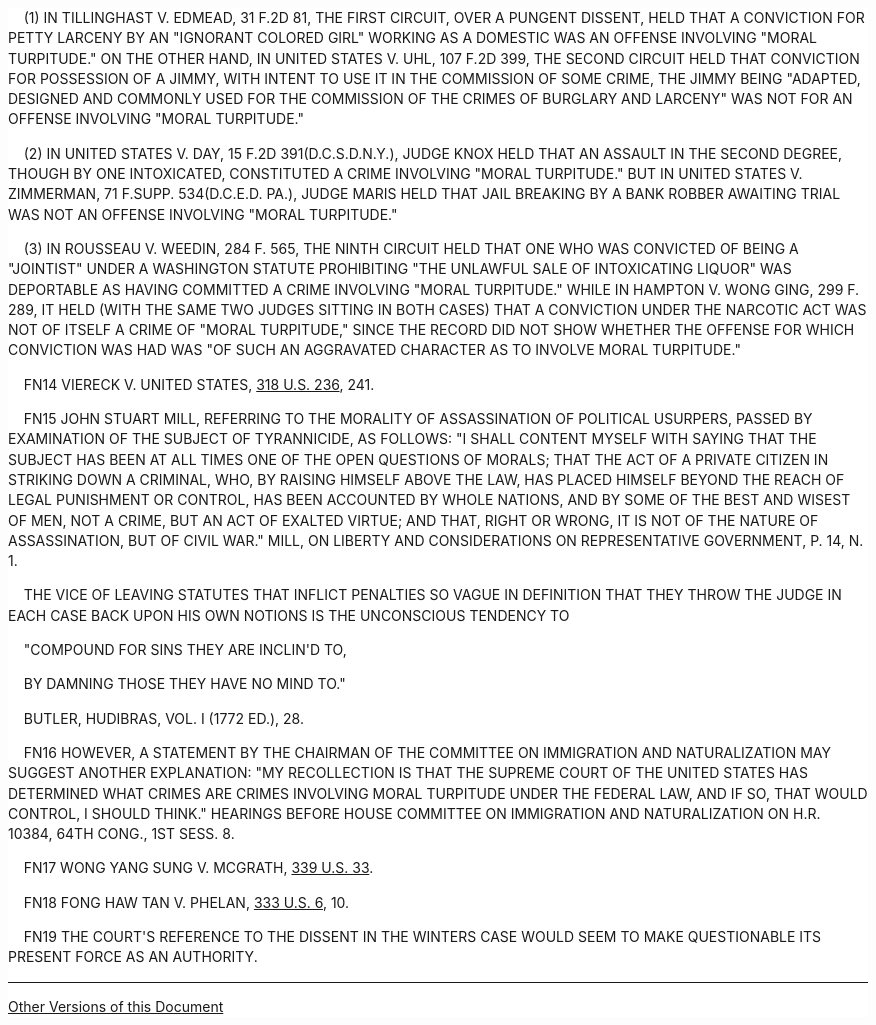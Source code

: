     (1)  IN TILLINGHAST V. EDMEAD, 31 F.2D 81, THE FIRST CIRCUIT, OVER A PUNGENT DISSENT, HELD THAT A CONVICTION FOR PETTY LARCENY BY AN "IGNORANT COLORED GIRL" WORKING AS A DOMESTIC WAS AN OFFENSE INVOLVING "MORAL TURPITUDE."  ON THE OTHER HAND, IN UNITED STATES V. UHL, 107 F.2D 399, THE SECOND CIRCUIT HELD THAT CONVICTION FOR POSSESSION OF A JIMMY, WITH INTENT TO USE IT IN THE COMMISSION OF SOME CRIME, THE JIMMY BEING "ADAPTED, DESIGNED AND COMMONLY USED FOR THE COMMISSION OF THE CRIMES OF BURGLARY AND LARCENY" WAS NOT FOR AN OFFENSE INVOLVING "MORAL TURPITUDE."

    (2)  IN UNITED STATES V. DAY, 15 F.2D 391(D.C.S.D.N.Y.), JUDGE KNOX HELD THAT AN ASSAULT IN THE SECOND DEGREE, THOUGH BY ONE INTOXICATED, CONSTITUTED A CRIME INVOLVING "MORAL TURPITUDE."  BUT IN UNITED STATES V. ZIMMERMAN, 71 F.SUPP.  534(D.C.E.D. PA.), JUDGE MARIS HELD THAT JAIL BREAKING BY A BANK ROBBER AWAITING TRIAL WAS NOT AN OFFENSE INVOLVING "MORAL TURPITUDE."

    (3)  IN ROUSSEAU V. WEEDIN, 284 F. 565, THE NINTH CIRCUIT HELD THAT ONE WHO WAS CONVICTED OF BEING A "JOINTIST" UNDER A WASHINGTON STATUTE PROHIBITING "THE UNLAWFUL SALE OF INTOXICATING LIQUOR" WAS DEPORTABLE AS HAVING COMMITTED A CRIME INVOLVING "MORAL TURPITUDE."  WHILE IN HAMPTON V. WONG GING, 299 F. 289, IT HELD (WITH THE SAME TWO JUDGES SITTING IN BOTH CASES) THAT A CONVICTION UNDER THE NARCOTIC ACT WAS NOT OF ITSELF A CRIME OF "MORAL TURPITUDE," SINCE THE RECORD DID NOT SHOW WHETHER THE OFFENSE FOR WHICH CONVICTION WAS HAD WAS "OF SUCH AN AGGRAVATED CHARACTER AS TO INVOLVE MORAL TURPITUDE."

    FN14  VIERECK V. UNITED STATES, [318 U.S. 236][/us/courts/scotus/usReporter/318/236], 241.

    FN15  JOHN STUART MILL, REFERRING TO THE MORALITY OF ASSASSINATION OF POLITICAL USURPERS, PASSED BY EXAMINATION OF THE SUBJECT OF TYRANNICIDE, AS FOLLOWS:  "I SHALL CONTENT MYSELF WITH SAYING THAT THE SUBJECT HAS BEEN AT ALL TIMES ONE OF THE OPEN QUESTIONS OF MORALS; THAT THE ACT OF A PRIVATE CITIZEN IN STRIKING DOWN A CRIMINAL, WHO, BY RAISING HIMSELF ABOVE THE LAW, HAS PLACED HIMSELF BEYOND THE REACH OF LEGAL PUNISHMENT OR CONTROL, HAS BEEN ACCOUNTED BY WHOLE NATIONS, AND BY SOME OF THE BEST AND WISEST OF MEN, NOT A CRIME, BUT AN ACT OF EXALTED VIRTUE; AND THAT, RIGHT OR WRONG, IT IS NOT OF THE NATURE OF ASSASSINATION, BUT OF CIVIL WAR."  MILL, ON LIBERTY AND CONSIDERATIONS ON REPRESENTATIVE GOVERNMENT, P. 14, N. 1.

    THE VICE OF LEAVING STATUTES THAT INFLICT PENALTIES SO VAGUE IN DEFINITION THAT THEY THROW THE JUDGE IN EACH CASE BACK UPON HIS OWN NOTIONS IS THE UNCONSCIOUS TENDENCY TO

    "COMPOUND FOR SINS THEY ARE INCLIN'D TO,

    BY DAMNING THOSE THEY HAVE NO MIND TO."

    BUTLER, HUDIBRAS, VOL. I (1772 ED.), 28.

    FN16  HOWEVER, A STATEMENT BY THE CHAIRMAN OF THE COMMITTEE ON IMMIGRATION AND NATURALIZATION MAY SUGGEST ANOTHER EXPLANATION:  "MY RECOLLECTION IS THAT THE SUPREME COURT OF THE UNITED STATES HAS DETERMINED WHAT CRIMES ARE CRIMES INVOLVING MORAL TURPITUDE UNDER THE FEDERAL LAW, AND IF SO, THAT WOULD CONTROL, I SHOULD THINK."  HEARINGS BEFORE HOUSE COMMITTEE ON IMMIGRATION AND NATURALIZATION ON H.R. 10384, 64TH CONG., 1ST SESS. 8.

    FN17  WONG YANG SUNG V. MCGRATH, [339 U.S. 33][/us/courts/scotus/usReporter/339/33].

    FN18  FONG HAW TAN V. PHELAN, [333 U.S. 6][/us/courts/scotus/usReporter/333/6], 10.

    FN19  THE COURT'S REFERENCE TO THE DISSENT IN THE WINTERS CASE WOULD SEEM TO MAKE QUESTIONABLE ITS PRESENT FORCE AS AN AUTHORITY.

----------

[Other Versions of this Document](https://publicdocs.github.io/go/links?ns=uslm-x&ref=%2Fus%2Fcourts%2Fscotus%2FusReporter%2F341%2F223)


[/us/courts/scotus/usReporter/341/223]: https://publicdocs.github.io/go/links?ns=uslm-x&ref=%2Fus%2Fcourts%2Fscotus%2FusReporter%2F341%2F223
[/us/usc/t8/s155]: https://publicdocs.github.io/go/links?ns=uslm&ref=%2Fus%2Fusc%2Ft8%2Fs155
[/us/courts/scotus/usReporter/340/890]: https://publicdocs.github.io/go/links?ns=uslm-x&ref=%2Fus%2Fcourts%2Fscotus%2FusReporter%2F340%2F890
[/us/usc/t18/s88]: https://publicdocs.github.io/go/links?ns=uslm&ref=%2Fus%2Fusc%2Ft18%2Fs88
[/us/courts/scotus/usReporter/340/890]: https://publicdocs.github.io/go/links?ns=uslm-x&ref=%2Fus%2Fcourts%2Fscotus%2FusReporter%2F340%2F890
[/us/courts/scotus/usReporter/333/6]: https://publicdocs.github.io/go/links?ns=uslm-x&ref=%2Fus%2Fcourts%2Fscotus%2FusReporter%2F333%2F6
[/us/courts/scotus/usReporter/289/422]: https://publicdocs.github.io/go/links?ns=uslm-x&ref=%2Fus%2Fcourts%2Fscotus%2FusReporter%2F289%2F422
[/us/courts/scotus/usReporter/341/97]: https://publicdocs.github.io/go/links?ns=uslm-x&ref=%2Fus%2Fcourts%2Fscotus%2FusReporter%2F341%2F97
[/us/courts/scotus/usReporter/325/91]: https://publicdocs.github.io/go/links?ns=uslm-x&ref=%2Fus%2Fcourts%2Fscotus%2FusReporter%2F325%2F91
[/us/courts/scotus/usReporter/306/451]: https://publicdocs.github.io/go/links?ns=uslm-x&ref=%2Fus%2Fcourts%2Fscotus%2FusReporter%2F306%2F451
[/us/courts/scotus/usReporter/255/81]: https://publicdocs.github.io/go/links?ns=uslm-x&ref=%2Fus%2Fcourts%2Fscotus%2FusReporter%2F255%2F81
[/us/courts/scotus/usReporter/280/396]: https://publicdocs.github.io/go/links?ns=uslm-x&ref=%2Fus%2Fcourts%2Fscotus%2FusReporter%2F280%2F396
[/us/courts/scotus/usReporter/332/1]: https://publicdocs.github.io/go/links?ns=uslm-x&ref=%2Fus%2Fcourts%2Fscotus%2FusReporter%2F332%2F1
[/us/courts/scotus/usReporter/269/385]: https://publicdocs.github.io/go/links?ns=uslm-x&ref=%2Fus%2Fcourts%2Fscotus%2FusReporter%2F269%2F385
[/us/stat/39/889]: https://publicdocs.github.io/go/links?ns=uslm&ref=%2Fus%2Fstat%2F39%2F889
[/us/usc/t8/s155]: https://publicdocs.github.io/go/links?ns=uslm&ref=%2Fus%2Fusc%2Ft8%2Fs155
[/us/stat/35/1096]: https://publicdocs.github.io/go/links?ns=uslm&ref=%2Fus%2Fstat%2F35%2F1096
[/us/usc/t18/s371]: https://publicdocs.github.io/go/links?ns=uslm&ref=%2Fus%2Fusc%2Ft18%2Fs371
[/us/stat/39/889]: https://publicdocs.github.io/go/links?ns=uslm&ref=%2Fus%2Fstat%2F39%2F889
[/us/usc/t8/s155]: https://publicdocs.github.io/go/links?ns=uslm&ref=%2Fus%2Fusc%2Ft8%2Fs155
[/us/stat/39/889]: https://publicdocs.github.io/go/links?ns=uslm&ref=%2Fus%2Fstat%2F39%2F889
[/us/usc/t8/s155]: https://publicdocs.github.io/go/links?ns=uslm&ref=%2Fus%2Fusc%2Ft8%2Fs155
[/us/stat/26/1084]: https://publicdocs.github.io/go/links?ns=uslm&ref=%2Fus%2Fstat%2F26%2F1084
[/us/stat/32/1213]: https://publicdocs.github.io/go/links?ns=uslm&ref=%2Fus%2Fstat%2F32%2F1213
[/us/stat/34/898]: https://publicdocs.github.io/go/links?ns=uslm&ref=%2Fus%2Fstat%2F34%2F898
[/us/courts/scotus/usReporter/333/507]: https://publicdocs.github.io/go/links?ns=uslm-x&ref=%2Fus%2Fcourts%2Fscotus%2FusReporter%2F333%2F507
[/us/courts/scotus/usReporter/229/373]: https://publicdocs.github.io/go/links?ns=uslm-x&ref=%2Fus%2Fcourts%2Fscotus%2FusReporter%2F229%2F373
[/us/courts/scotus/usReporter/332/1]: https://publicdocs.github.io/go/links?ns=uslm-x&ref=%2Fus%2Fcourts%2Fscotus%2FusReporter%2F332%2F1
[/us/courts/scotus/usReporter/315/568]: https://publicdocs.github.io/go/links?ns=uslm-x&ref=%2Fus%2Fcourts%2Fscotus%2FusReporter%2F315%2F568
[/us/courts/scotus/usReporter/312/19]: https://publicdocs.github.io/go/links?ns=uslm-x&ref=%2Fus%2Fcourts%2Fscotus%2FusReporter%2F312%2F19
[/us/courts/scotus/usReporter/309/270]: https://publicdocs.github.io/go/links?ns=uslm-x&ref=%2Fus%2Fcourts%2Fscotus%2FusReporter%2F309%2F270
[/us/courts/scotus/usReporter/303/1]: https://publicdocs.github.io/go/links?ns=uslm-x&ref=%2Fus%2Fcourts%2Fscotus%2FusReporter%2F303%2F1
[/us/courts/scotus/usReporter/299/183]: https://publicdocs.github.io/go/links?ns=uslm-x&ref=%2Fus%2Fcourts%2Fscotus%2FusReporter%2F299%2F183
[/us/courts/scotus/usReporter/287/77]: https://publicdocs.github.io/go/links?ns=uslm-x&ref=%2Fus%2Fcourts%2Fscotus%2FusReporter%2F287%2F77
[/us/courts/scotus/usReporter/284/8]: https://publicdocs.github.io/go/links?ns=uslm-x&ref=%2Fus%2Fcourts%2Fscotus%2FusReporter%2F284%2F8
[/us/courts/scotus/usReporter/280/396]: https://publicdocs.github.io/go/links?ns=uslm-x&ref=%2Fus%2Fcourts%2Fscotus%2FusReporter%2F280%2F396
[/us/courts/scotus/usReporter/246/343]: https://publicdocs.github.io/go/links?ns=uslm-x&ref=%2Fus%2Fcourts%2Fscotus%2FusReporter%2F246%2F343
[/us/courts/scotus/usReporter/289/422]: https://publicdocs.github.io/go/links?ns=uslm-x&ref=%2Fus%2Fcourts%2Fscotus%2FusReporter%2F289%2F422
[/us/courts/scotus/usReporter/333/95]: https://publicdocs.github.io/go/links?ns=uslm-x&ref=%2Fus%2Fcourts%2Fscotus%2FusReporter%2F333%2F95
[/us/courts/scotus/usReporter/333/507]: https://publicdocs.github.io/go/links?ns=uslm-x&ref=%2Fus%2Fcourts%2Fscotus%2FusReporter%2F333%2F507
[/us/courts/scotus/usReporter/269/385]: https://publicdocs.github.io/go/links?ns=uslm-x&ref=%2Fus%2Fcourts%2Fscotus%2FusReporter%2F269%2F385
[/us/stat/39/889]: https://publicdocs.github.io/go/links?ns=uslm&ref=%2Fus%2Fstat%2F39%2F889
[/us/usc/t8/s155]: https://publicdocs.github.io/go/links?ns=uslm&ref=%2Fus%2Fusc%2Ft8%2Fs155
[/us/stat/53/401]: https://publicdocs.github.io/go/links?ns=uslm&ref=%2Fus%2Fstat%2F53%2F401
[/us/usc/t26/s3321]: https://publicdocs.github.io/go/links?ns=uslm&ref=%2Fus%2Fusc%2Ft26%2Fs3321
[/us/courts/scotus/usReporter/305/648]: https://publicdocs.github.io/go/links?ns=uslm-x&ref=%2Fus%2Fcourts%2Fscotus%2FusReporter%2F305%2F648
[/us/courts/scotus/usReporter/258/250]: https://publicdocs.github.io/go/links?ns=uslm-x&ref=%2Fus%2Fcourts%2Fscotus%2FusReporter%2F258%2F250
[/us/stat/26/1084]: https://publicdocs.github.io/go/links?ns=uslm&ref=%2Fus%2Fstat%2F26%2F1084
[/us/stat/32/1213]: https://publicdocs.github.io/go/links?ns=uslm&ref=%2Fus%2Fstat%2F32%2F1213
[/us/stat/34/898]: https://publicdocs.github.io/go/links?ns=uslm&ref=%2Fus%2Fstat%2F34%2F898
[/us/courts/scotus/usReporter/318/236]: https://publicdocs.github.io/go/links?ns=uslm-x&ref=%2Fus%2Fcourts%2Fscotus%2FusReporter%2F318%2F236
[/us/courts/scotus/usReporter/339/33]: https://publicdocs.github.io/go/links?ns=uslm-x&ref=%2Fus%2Fcourts%2Fscotus%2FusReporter%2F339%2F33
[/us/courts/scotus/usReporter/333/6]: https://publicdocs.github.io/go/links?ns=uslm-x&ref=%2Fus%2Fcourts%2Fscotus%2FusReporter%2F333%2F6